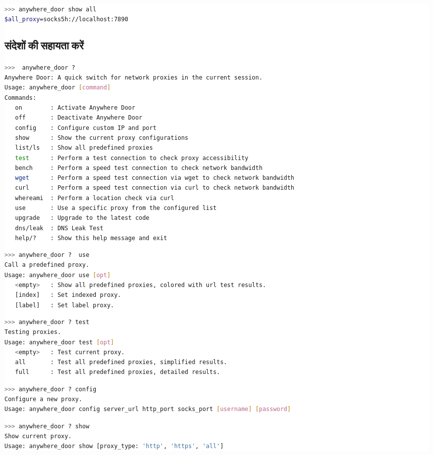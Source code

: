 ```bash
>>> anywhere_door show all
$all_proxy=socks5h://localhost:7890
```

## संदेशों की सहायता करें

```bash
>>>  anywhere_door ?
Anywhere Door: A quick switch for network proxies in the current session.
Usage: anywhere_door [command]
Commands:
   on        : Activate Anywhere Door
   off       : Deactivate Anywhere Door
   config    : Configure custom IP and port
   show      : Show the current proxy configurations
   list/ls   : Show all predefined proxies
   test      : Perform a test connection to check proxy accessibility
   bench     : Perform a speed test connection to check network bandwidth
   wget      : Perform a speed test connection via wget to check network bandwidth
   curl      : Perform a speed test connection via curl to check network bandwidth
   whereami  : Perform a location check via curl
   use       : Use a specific proxy from the configured list
   upgrade   : Upgrade to the latest code
   dns/leak  : DNS Leak Test
   help/?    : Show this help message and exit
```

```bash
>>> anywhere_door ?  use
Call a predefined proxy.
Usage: anywhere_door use [opt]
   <empty>   : Show all predefined proxies, colored with url test results.
   [index]   : Set indexed proxy.
   [label]   : Set label proxy.
```

```bash
>>> anywhere_door ? test
Testing proxies.
Usage: anywhere_door test [opt]
   <empty>   : Test current proxy.
   all       : Test all predefined proxies, simplified results.
   full      : Test all predefined proxies, detailed results.
```

```bash
>>> anywhere_door ? config
Configure a new proxy.
Usage: anywhere_door config server_url http_port socks_port [username] [password]
```

```bash
>>> anywhere_door ? show
Show current proxy.
Usage: anywhere_door show [proxy_type: 'http', 'https', 'all']
```
